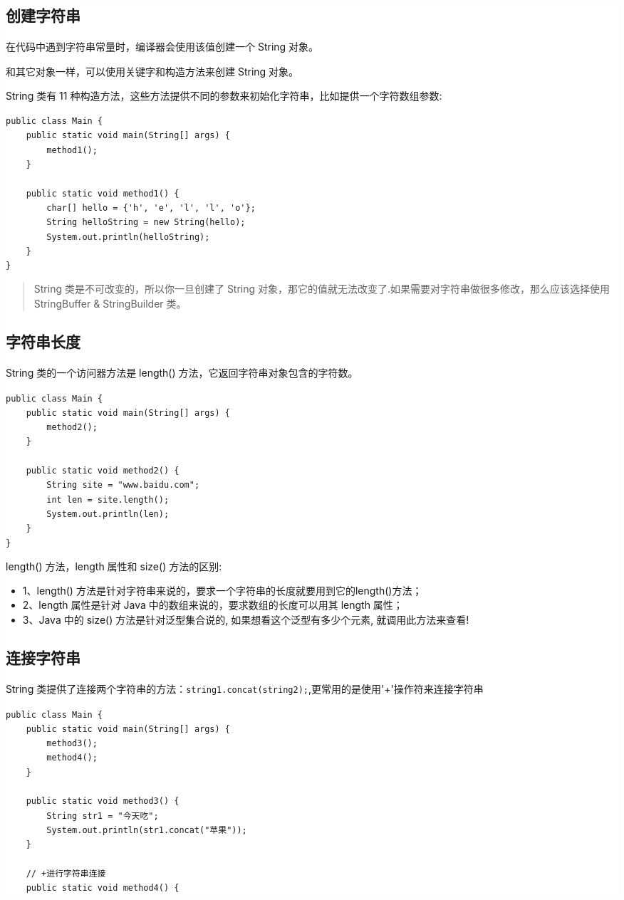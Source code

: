 ## 创建字符串

在代码中遇到字符串常量时，编译器会使用该值创建一个 String 对象。

和其它对象一样，可以使用关键字和构造方法来创建 String 对象。

String 类有 11 种构造方法，这些方法提供不同的参数来初始化字符串，比如提供一个字符数组参数:

```
public class Main {
    public static void main(String[] args) {
        method1();
    }

    public static void method1() {
        char[] hello = {'h', 'e', 'l', 'l', 'o'};
        String helloString = new String(hello);
        System.out.println(helloString);
    }
}
```

> String 类是不可改变的，所以你一旦创建了 String 对象，那它的值就无法改变了.如果需要对字符串做很多修改，那么应该选择使用 StringBuffer & StringBuilder 类。

## 字符串长度

String 类的一个访问器方法是 length() 方法，它返回字符串对象包含的字符数。

```
public class Main {
    public static void main(String[] args) {
        method2();
    }

    public static void method2() {
        String site = "www.baidu.com";
        int len = site.length();
        System.out.println(len);
    }
}
```

length() 方法，length 属性和 size() 方法的区别:

 - 1、length() 方法是针对字符串来说的，要求一个字符串的长度就要用到它的length()方法；
 - 2、length 属性是针对 Java 中的数组来说的，要求数组的长度可以用其 length 属性；
 - 3、Java 中的 size() 方法是针对泛型集合说的, 如果想看这个泛型有多少个元素, 就调用此方法来查看!

## 连接字符串

String 类提供了连接两个字符串的方法：`string1.concat(string2);`,更常用的是使用'+'操作符来连接字符串

```
public class Main {
    public static void main(String[] args) {
        method3();
        method4();
    }

    public static void method3() {
        String str1 = "今天吃";
        System.out.println(str1.concat("苹果"));
    }

    // +进行字符串连接
    public static void method4() {
```